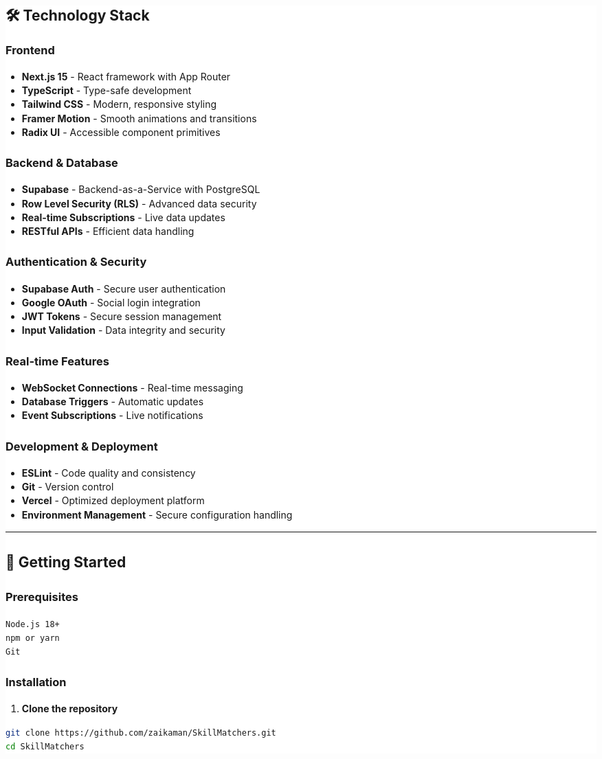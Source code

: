 
## 🛠 **Technology Stack**

### **Frontend**
- **Next.js 15** - React framework with App Router
- **TypeScript** - Type-safe development
- **Tailwind CSS** - Modern, responsive styling
- **Framer Motion** - Smooth animations and transitions
- **Radix UI** - Accessible component primitives

### **Backend & Database**
- **Supabase** - Backend-as-a-Service with PostgreSQL
- **Row Level Security (RLS)** - Advanced data security
- **Real-time Subscriptions** - Live data updates
- **RESTful APIs** - Efficient data handling

### **Authentication & Security**
- **Supabase Auth** - Secure user authentication
- **Google OAuth** - Social login integration
- **JWT Tokens** - Secure session management
- **Input Validation** - Data integrity and security

### **Real-time Features**
- **WebSocket Connections** - Real-time messaging
- **Database Triggers** - Automatic updates
- **Event Subscriptions** - Live notifications

### **Development & Deployment**
- **ESLint** - Code quality and consistency
- **Git** - Version control
- **Vercel** - Optimized deployment platform
- **Environment Management** - Secure configuration handling

---

## 🚀 **Getting Started**

### **Prerequisites**
```bash
Node.js 18+ 
npm or yarn
Git
```

### **Installation**

1. **Clone the repository**
```bash
git clone https://github.com/zaikaman/SkillMatchers.git
cd SkillMatchers
```
